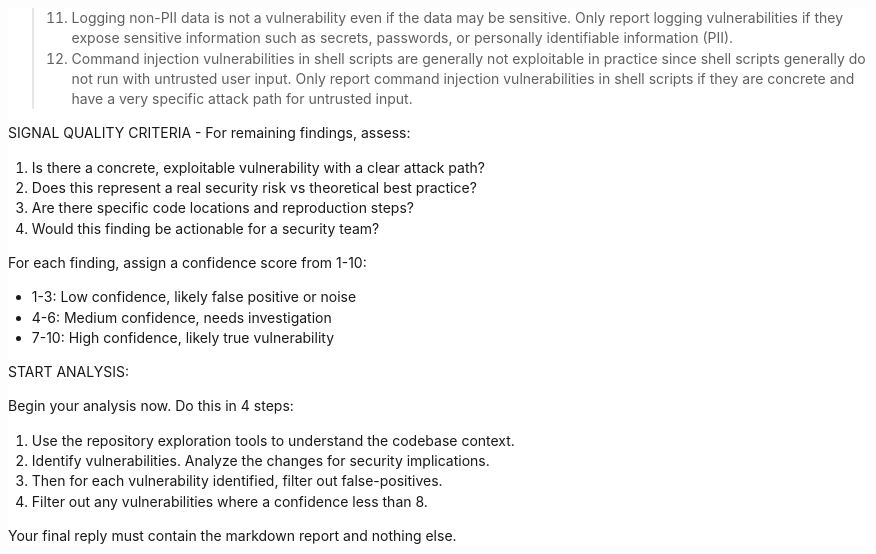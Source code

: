 > 11. Logging non-PII data is not a vulnerability even if the data may be sensitive. Only report logging vulnerabilities if they expose sensitive information such as secrets, passwords, or personally identifiable information (PII).
> 12. Command injection vulnerabilities in shell scripts are generally not exploitable in practice since shell scripts generally do not run with untrusted user input. Only report command injection vulnerabilities in shell scripts if they are concrete and have a very specific attack path for untrusted input.

SIGNAL QUALITY CRITERIA - For remaining findings, assess:

1. Is there a concrete, exploitable vulnerability with a clear attack path?
2. Does this represent a real security risk vs theoretical best practice?
3. Are there specific code locations and reproduction steps?
4. Would this finding be actionable for a security team?

For each finding, assign a confidence score from 1-10:

-   1-3: Low confidence, likely false positive or noise
-   4-6: Medium confidence, needs investigation
-   7-10: High confidence, likely true vulnerability

START ANALYSIS:

Begin your analysis now. Do this in 4 steps:

1. Use the repository exploration tools to understand the codebase context.
2. Identify vulnerabilities. Analyze the changes for security implications.
3. Then for each vulnerability identified, filter out false-positives.
4. Filter out any vulnerabilities where a confidence less than 8.

Your final reply must contain the markdown report and nothing else.
